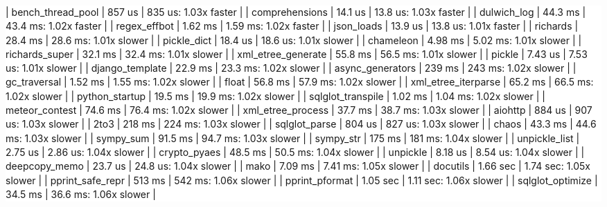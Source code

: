 | bench_thread_pool          | 857 us                                                      | 835 us: 1.03x faster                                                        |
| comprehensions             | 14.1 us                                                     | 13.8 us: 1.03x faster                                                       |
| dulwich_log                | 44.3 ms                                                     | 43.4 ms: 1.02x faster                                                       |
| regex_effbot               | 1.62 ms                                                     | 1.59 ms: 1.02x faster                                                       |
| json_loads                 | 13.9 us                                                     | 13.8 us: 1.01x faster                                                       |
| richards                   | 28.4 ms                                                     | 28.6 ms: 1.01x slower                                                       |
| pickle_dict                | 18.4 us                                                     | 18.6 us: 1.01x slower                                                       |
| chameleon                  | 4.98 ms                                                     | 5.02 ms: 1.01x slower                                                       |
| richards_super             | 32.1 ms                                                     | 32.4 ms: 1.01x slower                                                       |
| xml_etree_generate         | 55.8 ms                                                     | 56.5 ms: 1.01x slower                                                       |
| pickle                     | 7.43 us                                                     | 7.53 us: 1.01x slower                                                       |
| django_template            | 22.9 ms                                                     | 23.3 ms: 1.02x slower                                                       |
| async_generators           | 239 ms                                                      | 243 ms: 1.02x slower                                                        |
| gc_traversal               | 1.52 ms                                                     | 1.55 ms: 1.02x slower                                                       |
| float                      | 56.8 ms                                                     | 57.9 ms: 1.02x slower                                                       |
| xml_etree_iterparse        | 65.2 ms                                                     | 66.5 ms: 1.02x slower                                                       |
| python_startup             | 19.5 ms                                                     | 19.9 ms: 1.02x slower                                                       |
| sqlglot_transpile          | 1.02 ms                                                     | 1.04 ms: 1.02x slower                                                       |
| meteor_contest             | 74.6 ms                                                     | 76.4 ms: 1.02x slower                                                       |
| xml_etree_process          | 37.7 ms                                                     | 38.7 ms: 1.03x slower                                                       |
| aiohttp                    | 884 us                                                      | 907 us: 1.03x slower                                                        |
| 2to3                       | 218 ms                                                      | 224 ms: 1.03x slower                                                        |
| sqlglot_parse              | 804 us                                                      | 827 us: 1.03x slower                                                        |
| chaos                      | 43.3 ms                                                     | 44.6 ms: 1.03x slower                                                       |
| sympy_sum                  | 91.5 ms                                                     | 94.7 ms: 1.03x slower                                                       |
| sympy_str                  | 175 ms                                                      | 181 ms: 1.04x slower                                                        |
| unpickle_list              | 2.75 us                                                     | 2.86 us: 1.04x slower                                                       |
| crypto_pyaes               | 48.5 ms                                                     | 50.5 ms: 1.04x slower                                                       |
| unpickle                   | 8.18 us                                                     | 8.54 us: 1.04x slower                                                       |
| deepcopy_memo              | 23.7 us                                                     | 24.8 us: 1.04x slower                                                       |
| mako                       | 7.09 ms                                                     | 7.41 ms: 1.05x slower                                                       |
| docutils                   | 1.66 sec                                                    | 1.74 sec: 1.05x slower                                                      |
| pprint_safe_repr           | 513 ms                                                      | 542 ms: 1.06x slower                                                        |
| pprint_pformat             | 1.05 sec                                                    | 1.11 sec: 1.06x slower                                                      |
| sqlglot_optimize           | 34.5 ms                                                     | 36.6 ms: 1.06x slower                                                       |